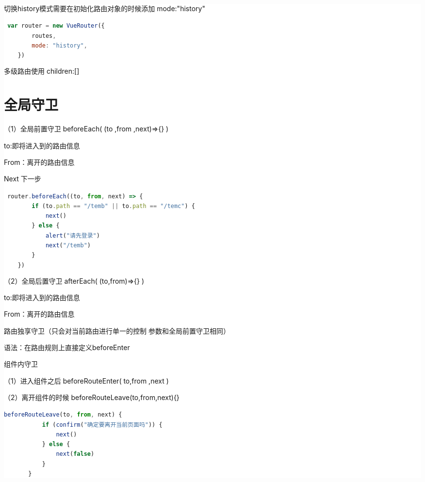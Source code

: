 切换history模式需要在初始化路由对象的时候添加     mode:"history"

```javascript
 var router = new VueRouter({
        routes,
        mode: "history",
    })
```

多级路由使用  children:[]



# 全局守卫

（1）全局前置守卫 beforeEach( (to ,from ,next)=>{} )

to:即将进入到的路由信息

From：离开的路由信息

Next 下一步

```javascript
 router.beforeEach((to, from, next) => {
        if (to.path == "/temb" || to.path == "/temc") {
            next()
        } else {
            alert("请先登录")
            next("/temb")
        }
    })
```

（2）全局后置守卫 afterEach( (to,from)=>{} )

to:即将进入到的路由信息

From：离开的路由信息



路由独享守卫（只会对当前路由进行单一的控制 参数和全局前置守卫相同）

语法：在路由规则上直接定义beforeEnter

 

组件内守卫 

（1）进入组件之后 beforeRouteEnter( to,from ,next )

（2）离开组件的时候 beforeRouteLeave(to,from,next){}

 ```javascript
beforeRouteLeave(to, from, next) {
            if (confirm("确定要离开当前页面吗")) {
                next()
            } else {
                next(false)
            }
        }
 ```
